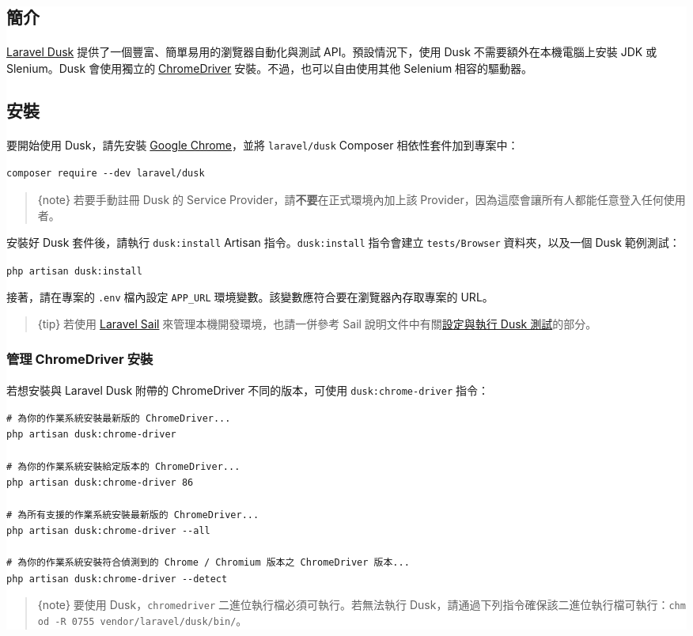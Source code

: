 <a name="introduction"></a>

## 簡介

[Laravel Dusk](https://github.com/laravel/dusk) 提供了一個豐富、簡單易用的瀏覽器自動化與測試 API。預設情況下，使用 Dusk 不需要額外在本機電腦上安裝 JDK 或 Slenium。Dusk 會使用獨立的 [ChromeDriver](https://sites.google.com/chromium.org/driver) 安裝。不過，也可以自由使用其他 Selenium 相容的驅動器。

<a name="installation"></a>

## 安裝

要開始使用 Dusk，請先安裝 [Google Chrome](https://www.google.com/chrome)，並將 `laravel/dusk` Composer 相依性套件加到專案中：

    composer require --dev laravel/dusk

> {note} 若要手動註冊 Dusk 的 Service Provider，請**不要**在正式環境內加上該 Provider，因為這麼會讓所有人都能任意登入任何使用者。

安裝好 Dusk 套件後，請執行 `dusk:install` Artisan 指令。`dusk:install` 指令會建立 `tests/Browser` 資料夾，以及一個 Dusk 範例測試：

    php artisan dusk:install

接著，請在專案的 `.env` 檔內設定 `APP_URL` 環境變數。該變數應符合要在瀏覽器內存取專案的 URL。

> {tip} 若使用 [Laravel Sail](/docs/{{version}}/sail) 來管理本機開發環境，也請一併參考 Sail 說明文件中有關[設定與執行 Dusk 測試](/docs/{{version}}/sail#laravel-dusk)的部分。

<a name="managing-chromedriver-installations"></a>

### 管理 ChromeDriver 安裝

若想安裝與 Laravel Dusk 附帶的 ChromeDriver 不同的版本，可使用 `dusk:chrome-driver` 指令：

    # 為你的作業系統安裝最新版的 ChromeDriver...
    php artisan dusk:chrome-driver
    
    # 為你的作業系統安裝給定版本的 ChromeDriver...
    php artisan dusk:chrome-driver 86
    
    # 為所有支援的作業系統安裝最新版的 ChromeDriver...
    php artisan dusk:chrome-driver --all
    
    # 為你的作業系統安裝符合偵測到的 Chrome / Chromium 版本之 ChromeDriver 版本...
    php artisan dusk:chrome-driver --detect

> {note} 要使用 Dusk，`chromedriver` 二進位執行檔必須可執行。若無法執行 Dusk，請通過下列指令確保該二進位執行檔可執行：`chmod -R 0755 vendor/laravel/dusk/bin/`。

<a name="using-other-browsers"></a>
